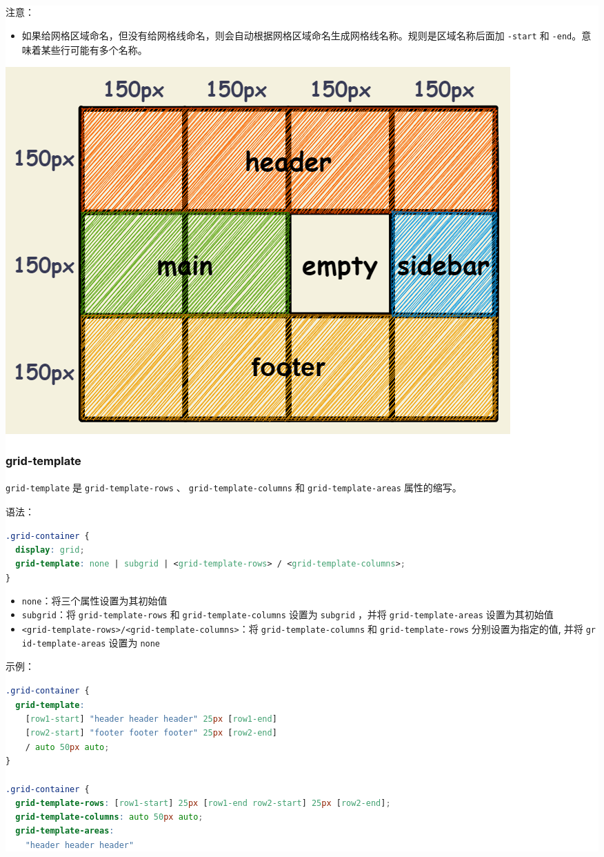 注意：

+ 如果给网格区域命名，但没有给网格线命名，则会自动根据网格区域命名生成网格线名称。规则是区域名称后面加 `-start` 和 `-end`。意味着某些行可能有多个名称。

![grid_container--grid-template-areas](./files/images/grid_container--grid-template-areas.drawio.png)

### grid-template

`grid-template` 是 `grid-template-rows` 、 `grid-template-columns` 和 `grid-template-areas` 属性的缩写。

语法：

``` css
.grid-container {
  display: grid;
  grid-template: none | subgrid | <grid-template-rows> / <grid-template-columns>;
}
```

+ `none`：将三个属性设置为其初始值
+ `subgrid`：将 `grid-template-rows` 和 `grid-template-columns` 设置为 `subgrid` ，并将 `grid-template-areas` 设置为其初始值
+ `<grid-template-rows>/<grid-template-columns>`：将 `grid-template-columns` 和 `grid-template-rows` 分别设置为指定的值, 并将 `grid-template-areas` 设置为 `none`

示例：

``` css
.grid-container {
  grid-template:
    [row1-start] "header header header" 25px [row1-end]
    [row2-start] "footer footer footer" 25px [row2-end]
    / auto 50px auto;
}

.grid-container {
  grid-template-rows: [row1-start] 25px [row1-end row2-start] 25px [row2-end];
  grid-template-columns: auto 50px auto;
  grid-template-areas: 
    "header header header" 
```